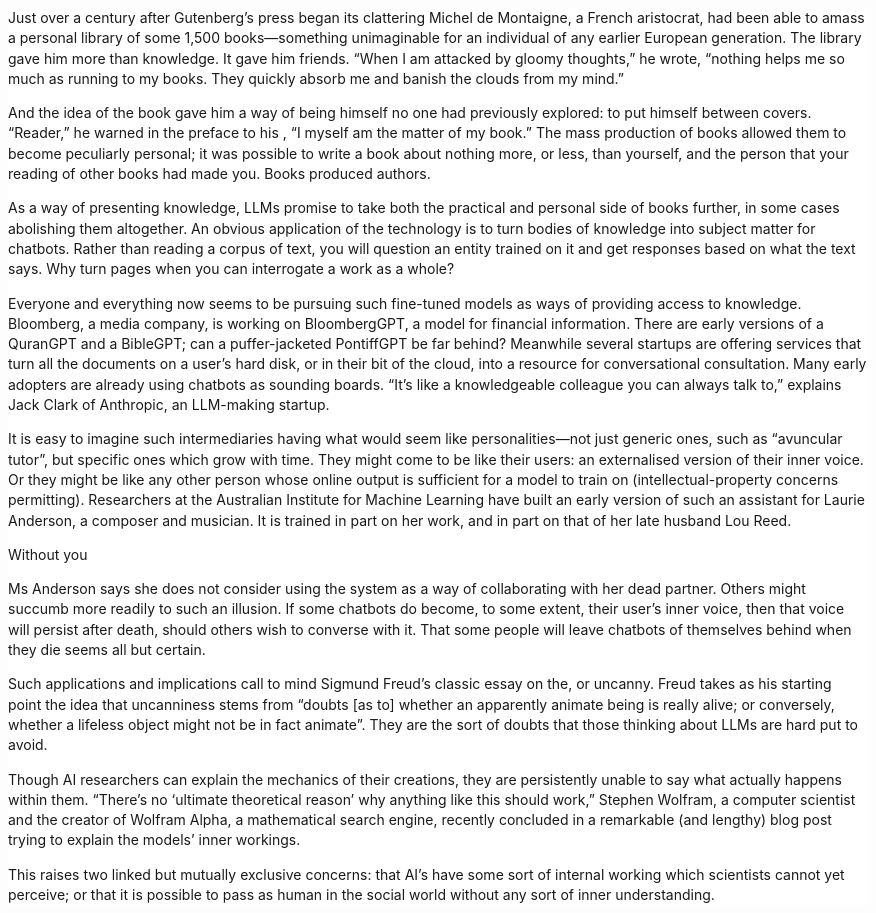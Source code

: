 Just over a century after Gutenberg’s press began its clattering Michel de Montaigne, a French aristocrat, had been able to amass a personal library of some 1,500 books—something unimaginable for an individual of any earlier European generation. The library gave him more than knowledge. It gave him friends. “When I am attacked by gloomy thoughts,” he wrote, “nothing helps me so much as running to my books. They quickly absorb me and banish the clouds from my mind.” 

And the idea of the book gave him a way of being himself no one had previously explored: to put himself between covers. “Reader,” he warned in the preface to his , “I myself am the matter of my book.” The mass production of books allowed them to become peculiarly personal; it was possible to write a book about nothing more, or less, than yourself, and the person that your reading of other books had made you. Books produced authors.

As a way of presenting knowledge, LLMs promise to take both the practical and personal side of books further, in some cases abolishing them altogether. An obvious application of the technology is to turn bodies of knowledge into subject matter for chatbots. Rather than reading a corpus of text, you will question an entity trained on it and get responses based on what the text says. Why turn pages when you can interrogate a work as a whole?

Everyone and everything now seems to be pursuing such fine-tuned models as ways of providing access to knowledge. Bloomberg, a media company, is working on BloombergGPT, a model for financial information. There are early versions of a QuranGPT and a BibleGPT; can a puffer-jacketed PontiffGPT be far behind? Meanwhile several startups are offering services that turn all the documents on a user’s hard disk, or in their bit of the cloud, into a resource for conversational consultation. Many early adopters are already using chatbots as sounding boards. “It’s like a knowledgeable colleague you can always talk to,” explains Jack Clark of Anthropic, an LLM-making startup. 


It is easy to imagine such intermediaries having what would seem like personalities—not just generic ones, such as “avuncular tutor”, but specific ones which grow with time. They might come to be like their users: an externalised version of their inner voice. Or they might be like any other person whose online output is sufficient for a model to train on (intellectual-property concerns permitting). Researchers at the Australian Institute for Machine Learning have built an early version of such an assistant for Laurie Anderson, a composer and musician. It is trained in part on her work, and in part on that of her late husband Lou Reed. 

Without you

Ms Anderson says she does not consider using the system as a way of collaborating with her dead partner. Others might succumb more readily to such an illusion. If some chatbots do become, to some extent, their user’s inner voice, then that voice will persist after death, should others wish to converse with it. That some people will leave chatbots of themselves behind when they die seems all but certain. 

Such applications and implications call to mind Sigmund Freud’s classic essay on the, or uncanny. Freud takes as his starting point the idea that uncanniness stems from “doubts [as to] whether an apparently animate being is really alive; or conversely, whether a lifeless object might not be in fact animate”. They are the sort of doubts that those thinking about LLMs are hard put to avoid.

Though AI researchers can explain the mechanics of their creations, they are persistently unable to say what actually happens within them. “There’s no ‘ultimate theoretical reason’ why anything like this should work,” Stephen Wolfram, a computer scientist and the creator of Wolfram Alpha, a mathematical search engine, recently concluded in a remarkable (and lengthy) blog post trying to explain the models’ inner workings. 

This raises two linked but mutually exclusive concerns: that AI’s have some sort of internal working which scientists cannot yet perceive; or that it is possible to pass as human in the social world without any sort of inner understanding. 
